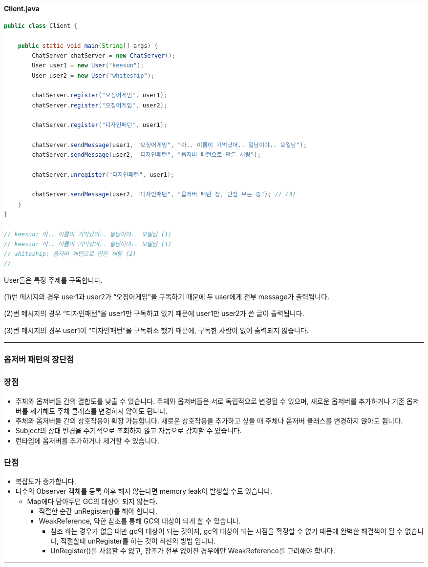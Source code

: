 **Client.java**

```java
public class Client {

    public static void main(String[] args) {
        ChatServer chatServer = new ChatServer();
        User user1 = new User("keesun");
        User user2 = new User("whiteship");

        chatServer.register("오징어게임", user1);
        chatServer.register("오징어게임", user2);

        chatServer.register("디자인패턴", user1);

        chatServer.sendMessage(user1, "오징어게임", "아.. 이름이 기억났어.. 일남이야.. 오일남");
        chatServer.sendMessage(user2, "디자인패턴", "옵저버 패턴으로 만든 채팅");

        chatServer.unregister("디자인패턴", user1);

        chatServer.sendMessage(user2, "디자인패턴", "옵저버 패턴 장, 단점 보는 중"); // (3)
    }
}

// keesun: 아.. 이름이 기억났어.. 일남이야.. 오일남 (1)
// keesun: 아.. 이름이 기억났어.. 일남이야.. 오일남 (1)
// whiteship: 옵저버 패턴으로 만든 채팅 (2) 
// 
```

User들은 특정 주제를 구독합니다. 

(1)번 메시지의 경우 user1과 user2가 “오징어게임”을 구독하기 때문에 두 user에게 전부 message가 출력됩니다.

(2)번 메시지의 경우 “디자인패턴”을 user1만 구독하고 있기 때문에 user1만 user2가 쓴 글이 출력됩니다.

(3)번 메시지의 경우 user1이 “디자인패턴”을  구독취소 했기 때문에, 구독한 사람이 없어 출력되지 않습니다.

---

### 옵저버 패턴의 장단점

### 장점

- 주체와 옵저버들 간의 결합도를 낮출 수 있습니다. 주체와 옵저버들은 서로 독립적으로 변경될 수 있으며, 새로운 옵저버를 추가하거나 기존 옵저버를 제거해도 주체 클래스를 변경하지 않아도 됩니다.
- 주체와 옵저버들 간의 상호작용이 확장 가능합니다. 새로운 상호작용을 추가하고 싶을 때 주체나 옵저버 클래스를 변경하지 않아도 됩니다.
- Subject의 상태 변경을 주기적으로 조회하지 않고 자동으로 감지할 수 있습니다.
- 런타임에 옵저버를 추가하거나 제거할 수 있습니다.

### 단점

- 복잡도가 증가합니다.
- 다수의 Observer 객체를 등록 이후 해지 않는다면 memory leak이 발생할 수도 있습니다.
    - Map에다 담아두면 GC의 대상이 되지 않는다.
        - 적절한 순간 unRegister()를 해야 합니다.
        - WeakReference, 약한 참조를 통해 GC의 대상이 되게 할 수 있습니다.
            - 참조 하는 경우가 없을 때만 gc의 대상이 되는 것이지, gc의 대상이 되는 시점을 확정할 수 없기 때문에 완벽한 해결책이 될 수 없습니다, 적절할때 unRegister를 하는 것이 최선의 방법 입니다.
            - UnRegister()를 사용할 수 없고, 참조가 전부 없어진 경우에만 WeakReference를 고려해야 합니다.

---